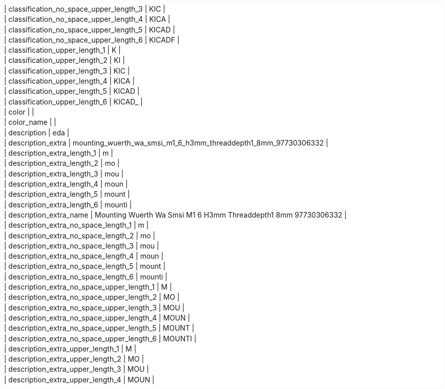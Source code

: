 | classification_no_space_upper_length_3 | KIC |  
| classification_no_space_upper_length_4 | KICA |  
| classification_no_space_upper_length_5 | KICAD |  
| classification_no_space_upper_length_6 | KICADF |  
| classification_upper_length_1 | K |  
| classification_upper_length_2 | KI |  
| classification_upper_length_3 | KIC |  
| classification_upper_length_4 | KICA |  
| classification_upper_length_5 | KICAD |  
| classification_upper_length_6 | KICAD_ |  
| color |  |  
| color_name |  |  
| description | eda |  
| description_extra | mounting_wuerth_wa_smsi_m1_6_h3mm_threaddepth1_8mm_97730306332 |  
| description_extra_length_1 | m |  
| description_extra_length_2 | mo |  
| description_extra_length_3 | mou |  
| description_extra_length_4 | moun |  
| description_extra_length_5 | mount |  
| description_extra_length_6 | mounti |  
| description_extra_name | Mounting Wuerth Wa Smsi M1 6 H3mm Threaddepth1 8mm 97730306332 |  
| description_extra_no_space_length_1 | m |  
| description_extra_no_space_length_2 | mo |  
| description_extra_no_space_length_3 | mou |  
| description_extra_no_space_length_4 | moun |  
| description_extra_no_space_length_5 | mount |  
| description_extra_no_space_length_6 | mounti |  
| description_extra_no_space_upper_length_1 | M |  
| description_extra_no_space_upper_length_2 | MO |  
| description_extra_no_space_upper_length_3 | MOU |  
| description_extra_no_space_upper_length_4 | MOUN |  
| description_extra_no_space_upper_length_5 | MOUNT |  
| description_extra_no_space_upper_length_6 | MOUNTI |  
| description_extra_upper_length_1 | M |  
| description_extra_upper_length_2 | MO |  
| description_extra_upper_length_3 | MOU |  
| description_extra_upper_length_4 | MOUN |  